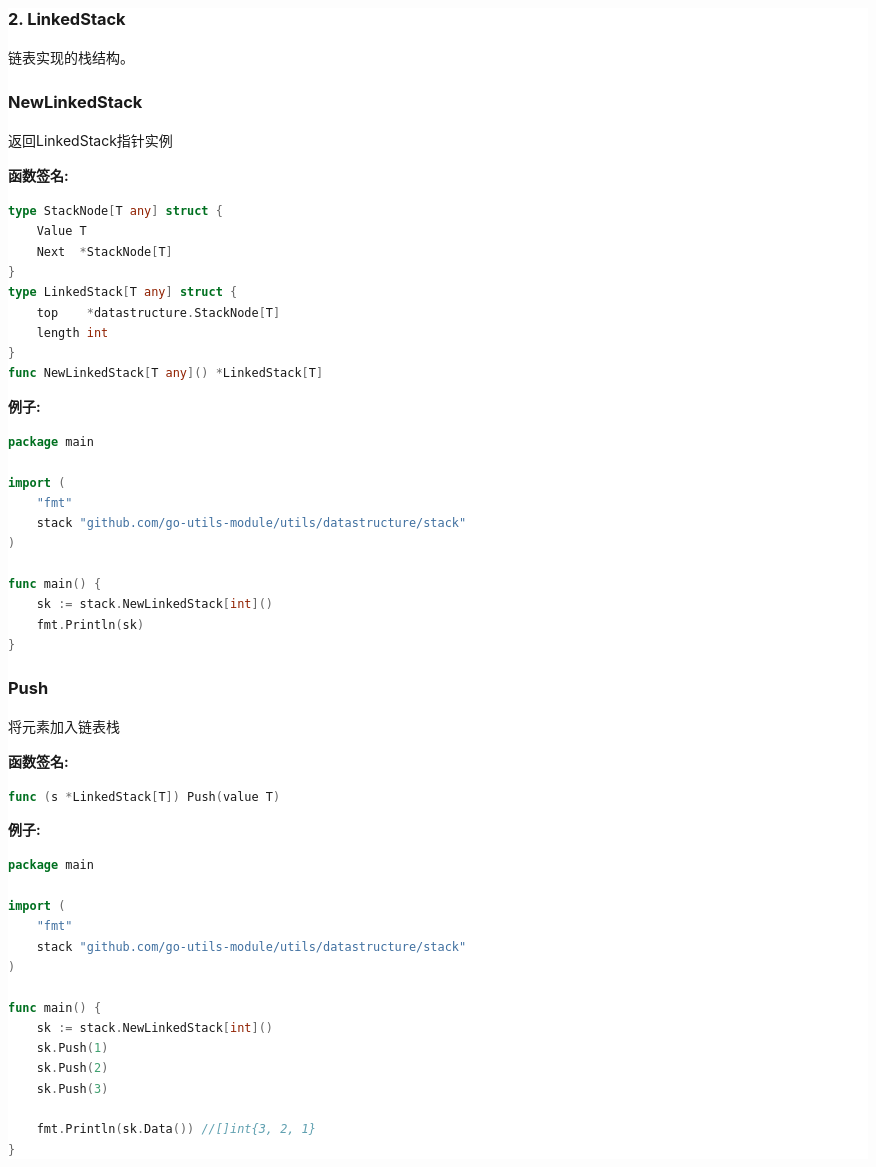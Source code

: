 

### 2. LinkedStack
链表实现的栈结构。

### <span id="NewLinkedStack">NewLinkedStack</span>
<p>返回LinkedStack指针实例</p>

<b>函数签名:</b>

```go
type StackNode[T any] struct {
	Value T
	Next  *StackNode[T]
}
type LinkedStack[T any] struct {
	top    *datastructure.StackNode[T]
	length int
}
func NewLinkedStack[T any]() *LinkedStack[T]
```
<b>例子:</b>

```go
package main

import (
    "fmt"
    stack "github.com/go-utils-module/utils/datastructure/stack"
)

func main() {
    sk := stack.NewLinkedStack[int]()
    fmt.Println(sk)
}
```




### <span id="LinkedStack_Push">Push</span>
<p>将元素加入链表栈</p>

<b>函数签名:</b>

```go
func (s *LinkedStack[T]) Push(value T)
```
<b>例子:</b>

```go
package main

import (
    "fmt"
    stack "github.com/go-utils-module/utils/datastructure/stack"
)

func main() {
    sk := stack.NewLinkedStack[int]()
    sk.Push(1)
    sk.Push(2)
    sk.Push(3)

    fmt.Println(sk.Data()) //[]int{3, 2, 1}
}
```
